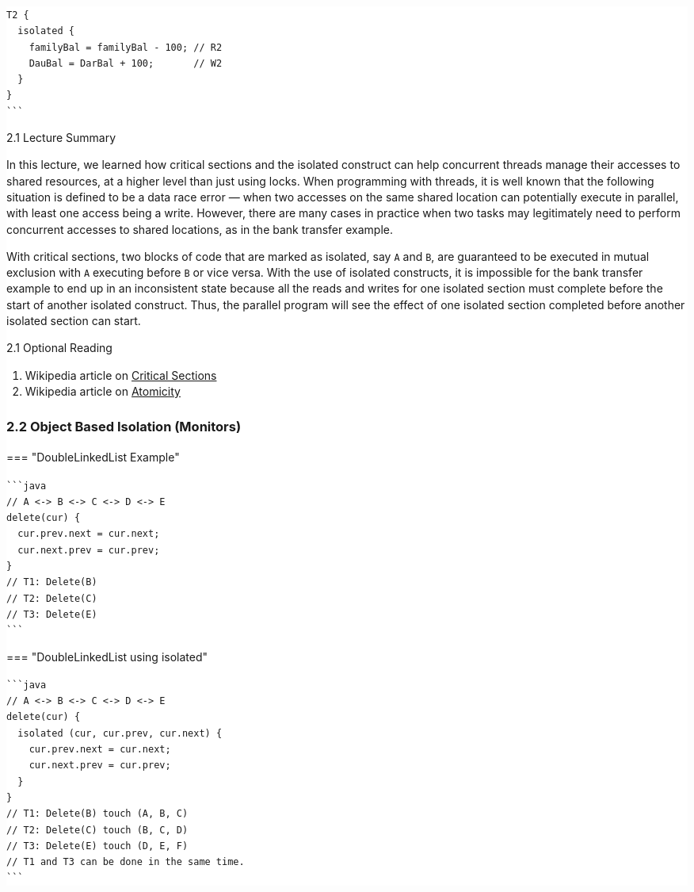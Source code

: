     T2 {
      isolated {
        familyBal = familyBal - 100; // R2
        DauBal = DarBal + 100;       // W2
      }
    }
    ```

2.1 Lecture Summary

In this lecture, we learned how critical sections and the isolated construct
can help concurrent threads manage their accesses to shared resources, at a
higher level than just using locks. When programming with threads, it is well
known that the following situation is defined to be a data race error — when
two accesses on the same shared location can potentially execute in parallel,
with least one access being a write. However, there are many cases in
practice when two tasks may legitimately need to perform concurrent accesses
to shared locations, as in the bank transfer example.

With critical sections, two blocks of code that are marked as isolated, say
`A` and `B`, are guaranteed to be executed in mutual exclusion with `A`
executing before `B` or vice versa. With the use of isolated constructs, it is
impossible for the bank transfer example to end up in an inconsistent state
because all the reads and writes for one isolated section must complete before
the start of another isolated construct. Thus, the parallel program will see the
effect of one isolated section completed before another isolated section can start.

2.1 Optional Reading

1. Wikipedia article on [Critical Sections](https://en.wikipedia.org/wiki/Critical_section)
2. Wikipedia article on [Atomicity](https://en.wikipedia.org/wiki/Atomicity_(database_systems))

### 2.2 Object Based Isolation (Monitors)

=== "DoubleLinkedList Example"

    ```java
    // A <-> B <-> C <-> D <-> E
    delete(cur) {
      cur.prev.next = cur.next;
      cur.next.prev = cur.prev;
    }
    // T1: Delete(B)
    // T2: Delete(C)
    // T3: Delete(E)
    ```

=== "DoubleLinkedList using isolated"

    ```java
    // A <-> B <-> C <-> D <-> E
    delete(cur) {
      isolated (cur, cur.prev, cur.next) {
        cur.prev.next = cur.next;
        cur.next.prev = cur.prev;
      }
    }
    // T1: Delete(B) touch (A, B, C)
    // T2: Delete(C) touch (B, C, D)
    // T3: Delete(E) touch (D, E, F)
    // T1 and T3 can be done in the same time.
    ```
